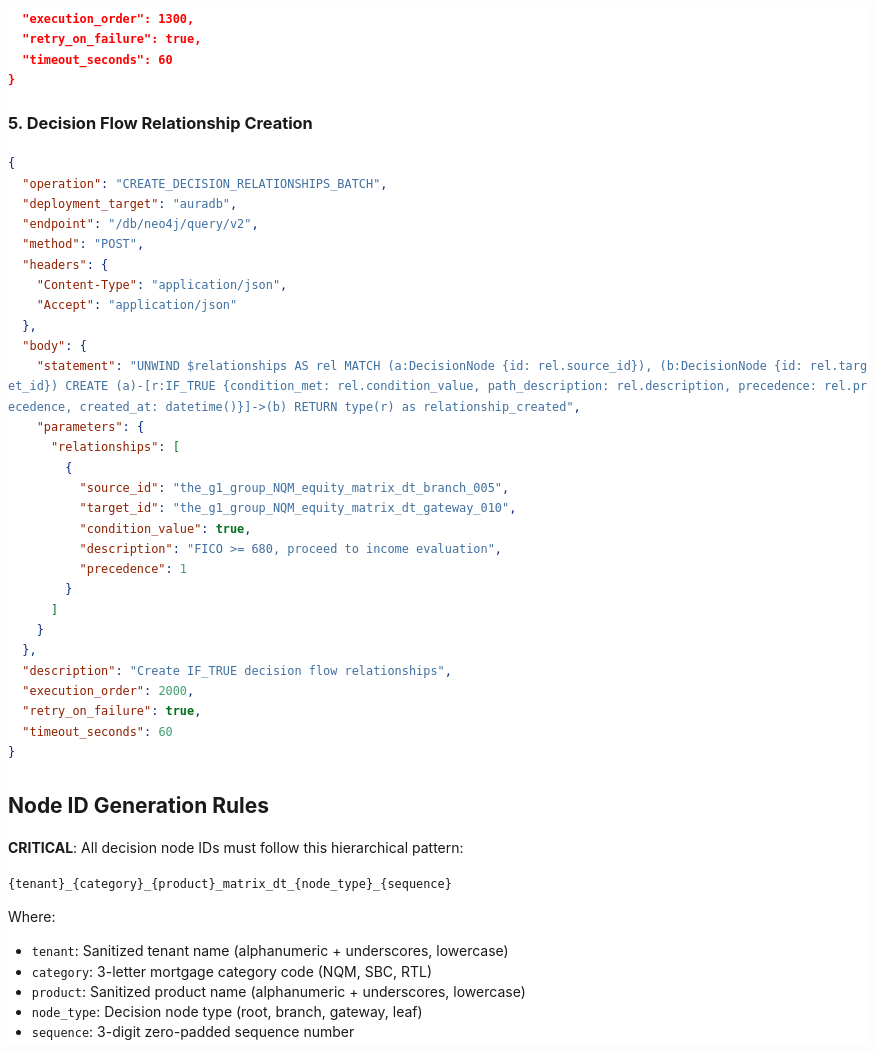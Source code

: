 ```json
  "execution_order": 1300,
  "retry_on_failure": true,
  "timeout_seconds": 60
}
```

### 5. Decision Flow Relationship Creation
```json
{
  "operation": "CREATE_DECISION_RELATIONSHIPS_BATCH",
  "deployment_target": "auradb",
  "endpoint": "/db/neo4j/query/v2",
  "method": "POST",
  "headers": {
    "Content-Type": "application/json",
    "Accept": "application/json"
  },
  "body": {
    "statement": "UNWIND $relationships AS rel MATCH (a:DecisionNode {id: rel.source_id}), (b:DecisionNode {id: rel.target_id}) CREATE (a)-[r:IF_TRUE {condition_met: rel.condition_value, path_description: rel.description, precedence: rel.precedence, created_at: datetime()}]->(b) RETURN type(r) as relationship_created",
    "parameters": {
      "relationships": [
        {
          "source_id": "the_g1_group_NQM_equity_matrix_dt_branch_005",
          "target_id": "the_g1_group_NQM_equity_matrix_dt_gateway_010",
          "condition_value": true,
          "description": "FICO >= 680, proceed to income evaluation",
          "precedence": 1
        }
      ]
    }
  },
  "description": "Create IF_TRUE decision flow relationships",
  "execution_order": 2000,
  "retry_on_failure": true,
  "timeout_seconds": 60
}
```

## Node ID Generation Rules

**CRITICAL**: All decision node IDs must follow this hierarchical pattern:
```
{tenant}_{category}_{product}_matrix_dt_{node_type}_{sequence}
```

Where:
- `tenant`: Sanitized tenant name (alphanumeric + underscores, lowercase)
- `category`: 3-letter mortgage category code (NQM, SBC, RTL)
- `product`: Sanitized product name (alphanumeric + underscores, lowercase)
- `node_type`: Decision node type (root, branch, gateway, leaf)
- `sequence`: 3-digit zero-padded sequence number
